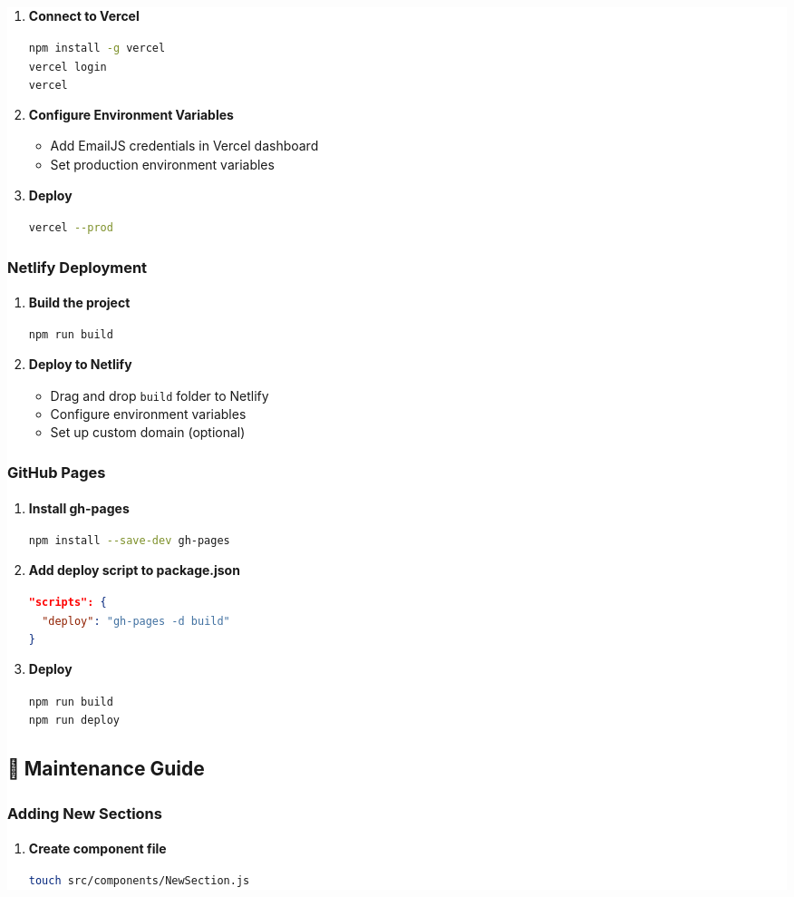 1. **Connect to Vercel**
   ```bash
   npm install -g vercel
   vercel login
   vercel
   ```

2. **Configure Environment Variables**
   - Add EmailJS credentials in Vercel dashboard
   - Set production environment variables

3. **Deploy**
   ```bash
   vercel --prod
   ```

### Netlify Deployment

1. **Build the project**
   ```bash
   npm run build
   ```

2. **Deploy to Netlify**
   - Drag and drop `build` folder to Netlify
   - Configure environment variables
   - Set up custom domain (optional)

### GitHub Pages

1. **Install gh-pages**
   ```bash
   npm install --save-dev gh-pages
   ```

2. **Add deploy script to package.json**
   ```json
   "scripts": {
     "deploy": "gh-pages -d build"
   }
   ```

3. **Deploy**
   ```bash
   npm run build
   npm run deploy
   ```

## 🔧 Maintenance Guide

### Adding New Sections

1. **Create component file**
   ```bash
   touch src/components/NewSection.js
   ```
